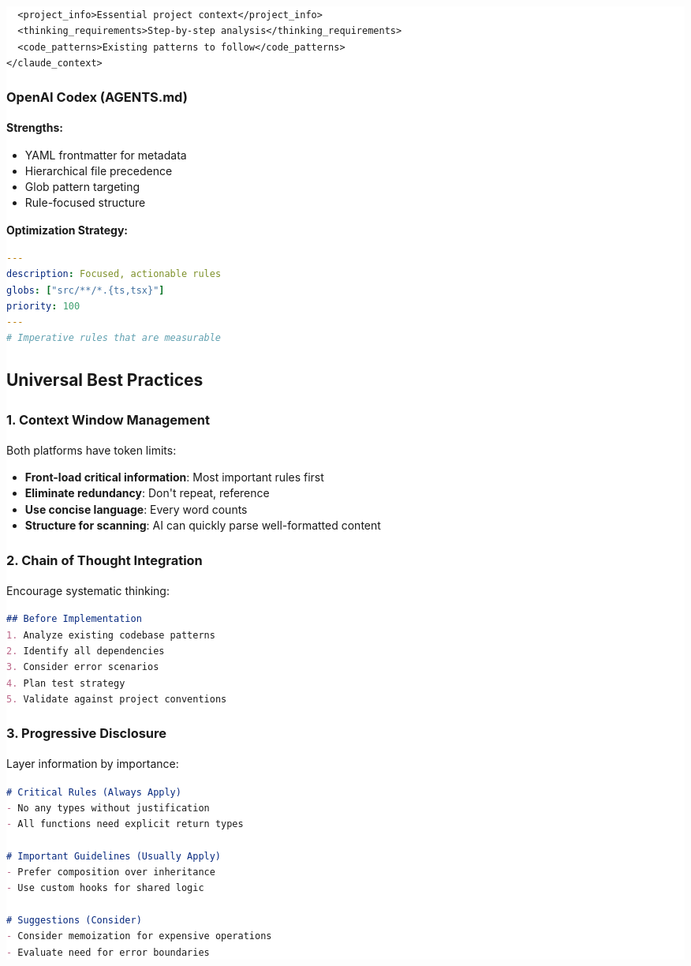 ```
  <project_info>Essential project context</project_info>
  <thinking_requirements>Step-by-step analysis</thinking_requirements>
  <code_patterns>Existing patterns to follow</code_patterns>
</claude_context>
```

### OpenAI Codex (AGENTS.md)
**Strengths:**
- YAML frontmatter for metadata
- Hierarchical file precedence
- Glob pattern targeting
- Rule-focused structure

**Optimization Strategy:**
```yaml
---
description: Focused, actionable rules
globs: ["src/**/*.{ts,tsx}"]
priority: 100
---
# Imperative rules that are measurable
```

## Universal Best Practices

### 1. Context Window Management
Both platforms have token limits:
- **Front-load critical information**: Most important rules first
- **Eliminate redundancy**: Don't repeat, reference
- **Use concise language**: Every word counts
- **Structure for scanning**: AI can quickly parse well-formatted content

### 2. Chain of Thought Integration
Encourage systematic thinking:
```markdown
## Before Implementation
1. Analyze existing codebase patterns
2. Identify all dependencies
3. Consider error scenarios
4. Plan test strategy
5. Validate against project conventions
```

### 3. Progressive Disclosure
Layer information by importance:
```markdown
# Critical Rules (Always Apply)
- No any types without justification
- All functions need explicit return types

# Important Guidelines (Usually Apply)
- Prefer composition over inheritance
- Use custom hooks for shared logic

# Suggestions (Consider)
- Consider memoization for expensive operations
- Evaluate need for error boundaries
```
